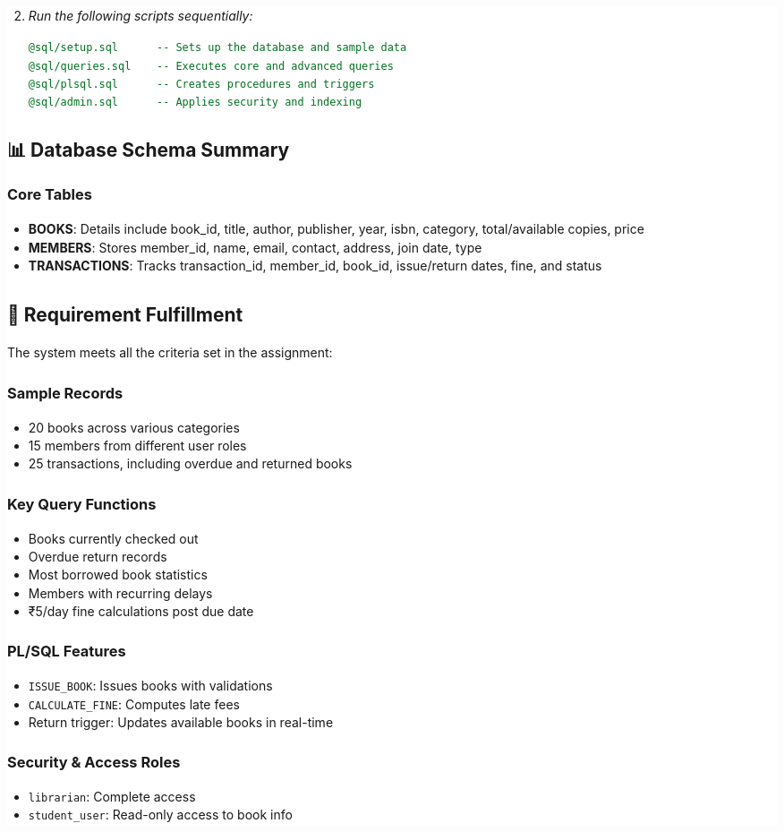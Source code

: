 2. *Run the following scripts sequentially:*

   ```sql
   @sql/setup.sql      -- Sets up the database and sample data  
   @sql/queries.sql    -- Executes core and advanced queries  
   @sql/plsql.sql      -- Creates procedures and triggers  
   @sql/admin.sql      -- Applies security and indexing
   ```

## 📊 Database Schema Summary

### Core Tables

* **BOOKS**: Details include book\_id, title, author, publisher, year, isbn, category, total/available copies, price
* **MEMBERS**: Stores member\_id, name, email, contact, address, join date, type
* **TRANSACTIONS**: Tracks transaction\_id, member\_id, book\_id, issue/return dates, fine, and status

## 📝 Requirement Fulfillment

The system meets all the criteria set in the assignment:

### Sample Records

* 20 books across various categories
* 15 members from different user roles
* 25 transactions, including overdue and returned books

### Key Query Functions

* Books currently checked out
* Overdue return records
* Most borrowed book statistics
* Members with recurring delays
* ₹5/day fine calculations post due date

### PL/SQL Features

* `ISSUE_BOOK`: Issues books with validations
* `CALCULATE_FINE`: Computes late fees
* Return trigger: Updates available books in real-time

### Security & Access Roles

* `librarian`: Complete access
* `student_user`: Read-only access to book info
